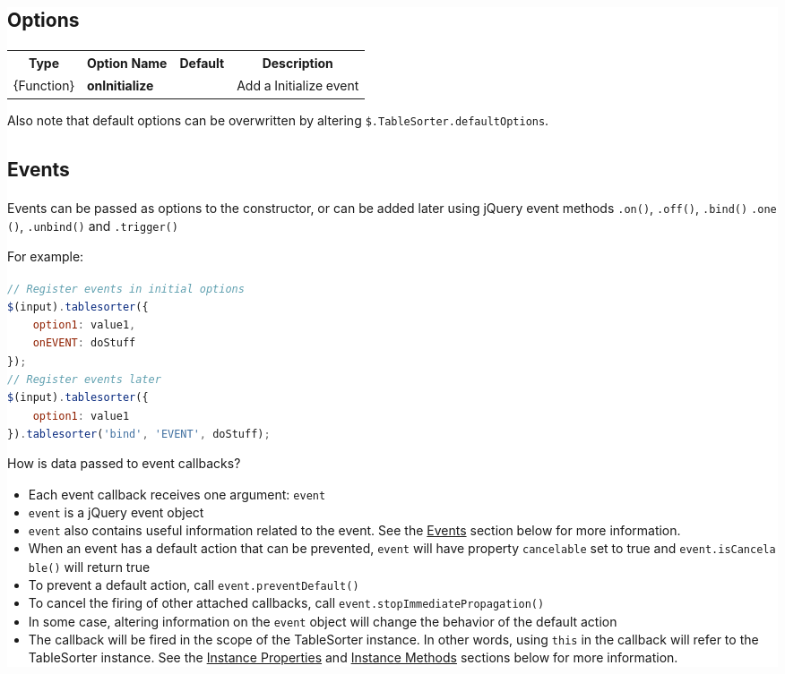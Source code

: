 Options
-

<table>
	<tr>
		<th>Type</th>
		<th>Option Name</th>
		<th>Default</th>
		<th>Description</th>
	<tr>
	<tr>
		<td>{Function}</td>
		<td><strong>onInitialize</strong></td>
		<td></td>
		<td>Add a Initialize event</td>
	</tr>
	
</table>

Also note that default options can be overwritten by altering `$.TableSorter.defaultOptions`.

Events
-

Events can be passed as options to the constructor, or can be added later using jQuery event methods `.on()`, `.off()`, `.bind()` `.one()`, `.unbind()` and `.trigger()`

For example:

```javascript
// Register events in initial options
$(input).tablesorter({
	option1: value1,
	onEVENT: doStuff
});
// Register events later
$(input).tablesorter({
	option1: value1
}).tablesorter('bind', 'EVENT', doStuff);
```

How is data passed to event callbacks?

* Each event callback receives one argument: `event`
* `event` is a jQuery event object
* `event` also contains useful information related to the event. See the [Events](#events) section below for more information.
* When an event has a default action that can be prevented, `event` will have property `cancelable` set to true and `event.isCancelable()` will return true
* To prevent a default action, call `event.preventDefault()`
* To cancel the firing of other attached callbacks, call `event.stopImmediatePropagation()`
* In some case, altering information on the `event` object will change the behavior of the default action
* The callback will be fired in the scope of the TableSorter instance. In other words, using `this` in the callback will refer to the TableSorter instance. See the [Instance Properties](#instance-properties) and [Instance Methods](#instance-methods) sections below for more information.
